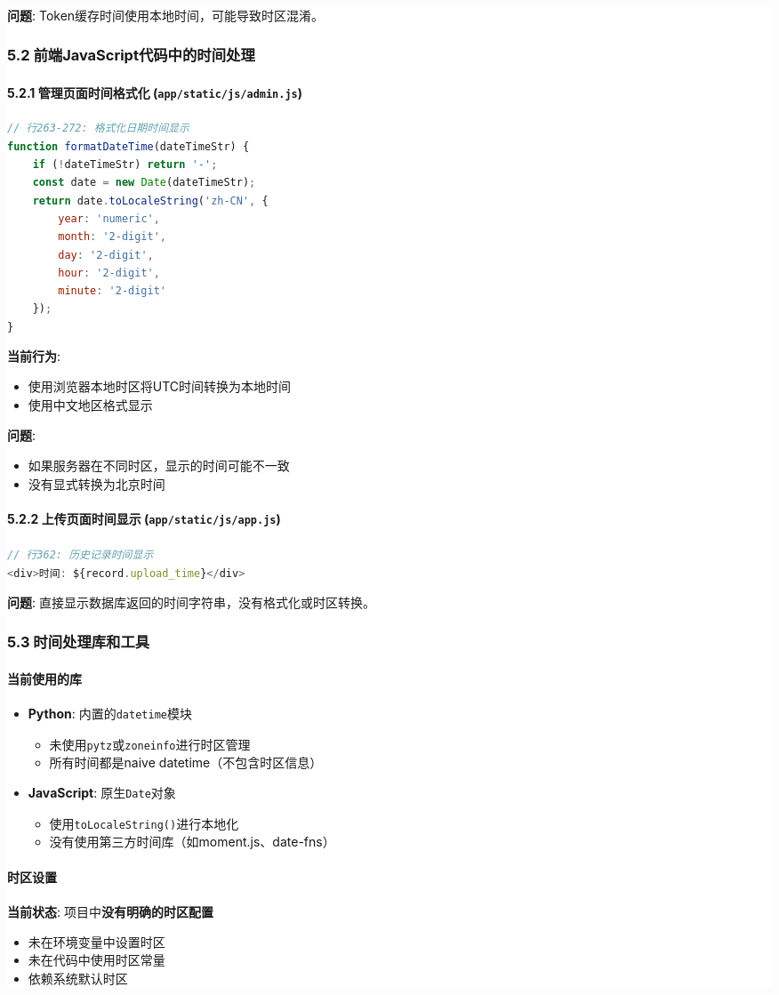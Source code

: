 **问题**: Token缓存时间使用本地时间，可能导致时区混淆。

### 5.2 前端JavaScript代码中的时间处理

#### 5.2.1 管理页面时间格式化 (`app/static/js/admin.js`)

```javascript
// 行263-272: 格式化日期时间显示
function formatDateTime(dateTimeStr) {
    if (!dateTimeStr) return '-';
    const date = new Date(dateTimeStr);
    return date.toLocaleString('zh-CN', {
        year: 'numeric',
        month: '2-digit',
        day: '2-digit',
        hour: '2-digit',
        minute: '2-digit'
    });
}
```

**当前行为**:
- 使用浏览器本地时区将UTC时间转换为本地时间
- 使用中文地区格式显示

**问题**:
- 如果服务器在不同时区，显示的时间可能不一致
- 没有显式转换为北京时间

#### 5.2.2 上传页面时间显示 (`app/static/js/app.js`)

```javascript
// 行362: 历史记录时间显示
<div>时间: ${record.upload_time}</div>
```

**问题**: 直接显示数据库返回的时间字符串，没有格式化或时区转换。

### 5.3 时间处理库和工具

#### 当前使用的库
- **Python**: 内置的`datetime`模块
  - 未使用`pytz`或`zoneinfo`进行时区管理
  - 所有时间都是naive datetime（不包含时区信息）

- **JavaScript**: 原生`Date`对象
  - 使用`toLocaleString()`进行本地化
  - 没有使用第三方时间库（如moment.js、date-fns）

#### 时区设置
**当前状态**: 项目中**没有明确的时区配置**
- 未在环境变量中设置时区
- 未在代码中使用时区常量
- 依赖系统默认时区

